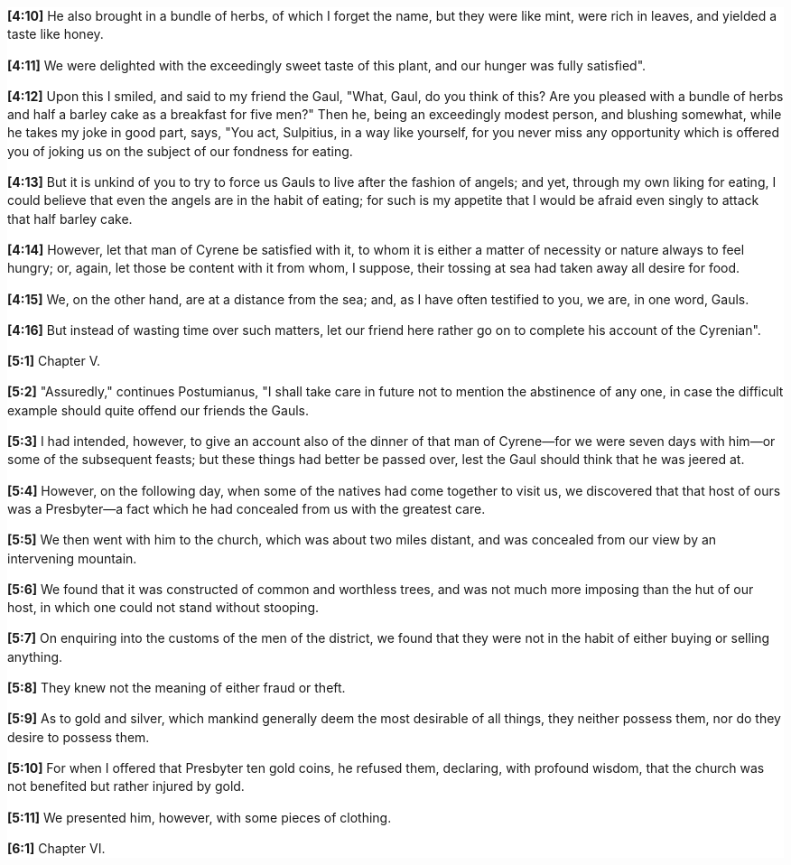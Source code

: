 **[4:10]** He also brought in a bundle of herbs, of which I forget the name, but they were like mint, were rich in leaves, and yielded a taste like honey.

**[4:11]** We were delighted with the exceedingly sweet taste of this plant, and our hunger was fully satisfied".

**[4:12]** Upon this I smiled, and said to my friend the Gaul, "What, Gaul, do you think of this? Are you pleased with a bundle of herbs and half a barley cake as a breakfast for five men?"  Then he, being an exceedingly modest person, and blushing somewhat, while he takes my joke in good part, says, "You act, Sulpitius, in a way like yourself, for you never miss any opportunity which is offered you of joking us on the subject of our fondness for eating.

**[4:13]** But it is unkind of you to try to force us Gauls to live after the fashion of angels; and yet, through my own liking for eating, I could believe that even the angels are in the habit of eating; for such is my appetite that I would be afraid even singly to attack that half barley cake.

**[4:14]** However, let that man of Cyrene be satisfied with it, to whom it is either a matter of necessity or nature always to feel hungry; or, again, let those be content with it from whom, I suppose, their tossing at sea had taken away all desire for food.

**[4:15]** We, on the other hand, are at a distance from the sea; and, as I have often testified to you, we are, in one word, Gauls.

**[4:16]** But instead of wasting time over such matters, let our friend here rather go on to complete his account of the Cyrenian".

**[5:1]** Chapter V.

**[5:2]** "Assuredly," continues Postumianus, "I shall take care in future not to mention the abstinence of any one, in case the difficult example should quite offend our friends the Gauls.

**[5:3]** I had intended, however, to give an account also of the dinner of that man of Cyrene—for we were seven days with him—or some of the subsequent feasts; but these things had better be passed over, lest the Gaul should think that he was jeered at.

**[5:4]** However, on the following day, when some of the natives had come together to visit us, we discovered that that host of ours was a Presbyter—a fact which he had concealed from us with the greatest care.

**[5:5]** We then went with him to the church, which was about two miles distant, and was concealed from our view by an intervening mountain.

**[5:6]** We found that it was constructed of common and worthless trees, and was not much more imposing than the hut of our host, in which one could not stand without stooping.

**[5:7]** On enquiring into the customs of the men of the district, we found that they were not in the habit of either buying or selling anything.

**[5:8]** They knew not the meaning of either fraud or theft.

**[5:9]** As to gold and silver, which mankind generally deem the most desirable of all things, they neither possess them, nor do they desire to possess them.

**[5:10]** For when I offered that Presbyter ten gold coins, he refused them, declaring, with profound wisdom, that the church was not benefited but rather injured by gold.

**[5:11]** We presented him, however, with some pieces of clothing.

**[6:1]** Chapter VI.
